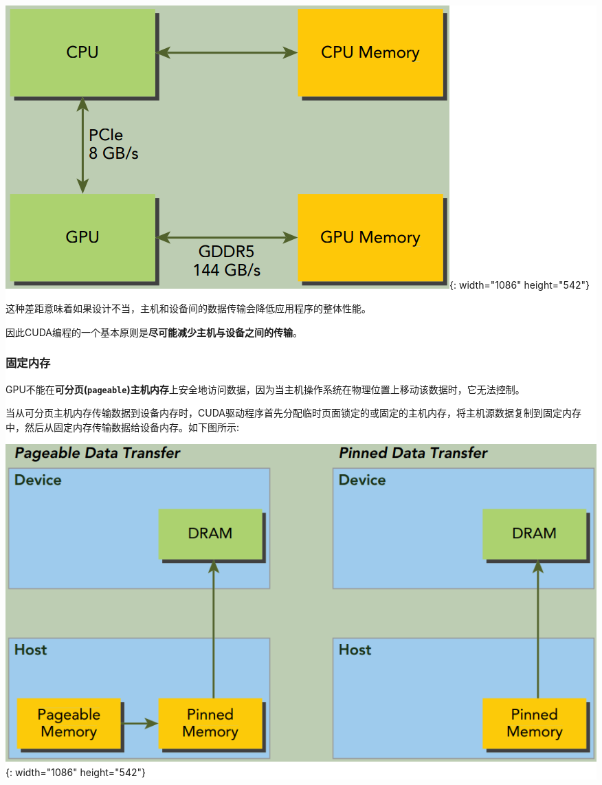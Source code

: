 ![memory-transfer](../../img/professional_cuda_c_programming/chap04/memory-transfer.png){: width="1086" height="542"}

这种差距意味着如果设计不当，主机和设备间的数据传输会降低应用程序的整体性能。

因此CUDA编程的一个基本原则是**尽可能减少主机与设备之间的传输**。

### 固定内存

GPU不能在**可分页(`pageable`)主机内存**上安全地访问数据，因为当主机操作系统在物理位置上移动该数据时，它无法控制。

当从可分页主机内存传输数据到设备内存时，CUDA驱动程序首先分配临时页面锁定的或固定的主机内存，将主机源数据复制到固定内存中，然后从固定内存传输数据给设备内存。如下图所示:

![pinned-memory](../../img/professional_cuda_c_programming/chap04/pinned-memory.png){: width="1086" height="542"}
